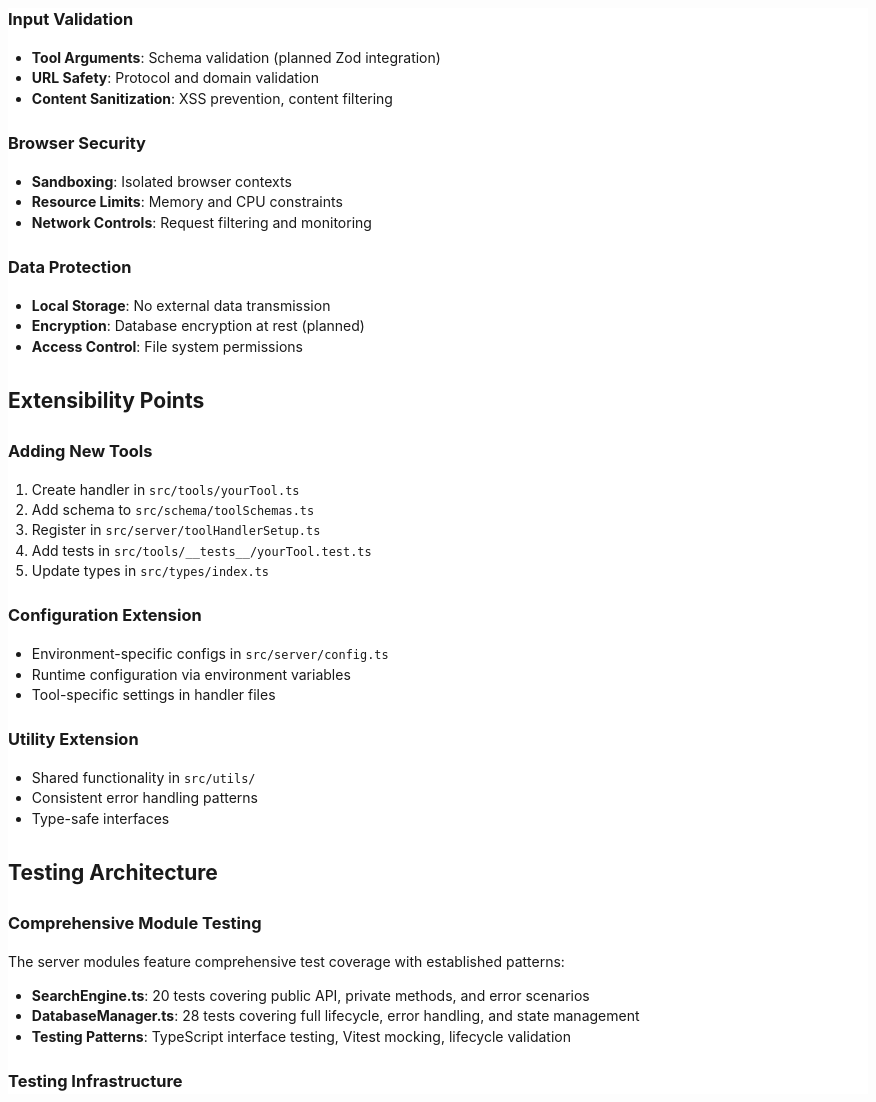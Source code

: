 ### Input Validation

- **Tool Arguments**: Schema validation (planned Zod integration)
- **URL Safety**: Protocol and domain validation
- **Content Sanitization**: XSS prevention, content filtering

### Browser Security

- **Sandboxing**: Isolated browser contexts
- **Resource Limits**: Memory and CPU constraints
- **Network Controls**: Request filtering and monitoring

### Data Protection

- **Local Storage**: No external data transmission
- **Encryption**: Database encryption at rest (planned)
- **Access Control**: File system permissions

## Extensibility Points

### Adding New Tools

1. Create handler in `src/tools/yourTool.ts`
2. Add schema to `src/schema/toolSchemas.ts`
3. Register in `src/server/toolHandlerSetup.ts`
4. Add tests in `src/tools/__tests__/yourTool.test.ts`
5. Update types in `src/types/index.ts`

### Configuration Extension

- Environment-specific configs in `src/server/config.ts`
- Runtime configuration via environment variables
- Tool-specific settings in handler files

### Utility Extension

- Shared functionality in `src/utils/`
- Consistent error handling patterns
- Type-safe interfaces

## Testing Architecture

### **Comprehensive Module Testing**

The server modules feature comprehensive test coverage with established patterns:

- **SearchEngine.ts**: 20 tests covering public API, private methods, and error scenarios
- **DatabaseManager.ts**: 28 tests covering full lifecycle, error handling, and state management
- **Testing Patterns**: TypeScript interface testing, Vitest mocking, lifecycle validation

### **Testing Infrastructure**
